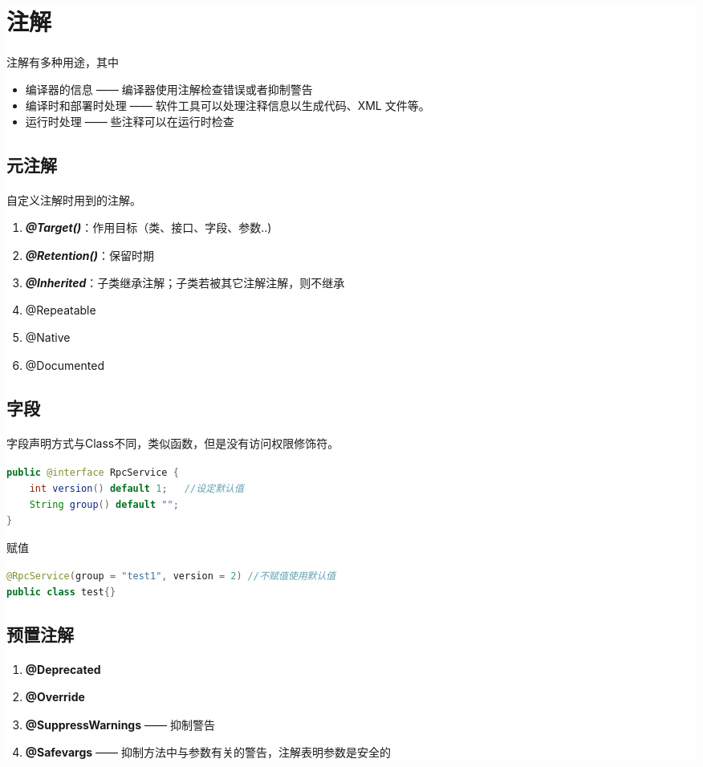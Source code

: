 

# 注解

注解有多种用途，其中

- 编译器的信息 —— 编译器使用注解检查错误或者抑制警告
- 编译时和部署时处理 —— 软件工具可以处理注释信息以生成代码、XML 文件等。
- 运行时处理 —— 些注释可以在运行时检查



## 元注解

自定义注解时用到的注解。

1.  ***@Target()***：作用目标（类、接口、字段、参数..)

2.  ***@Retention()***：保留时期

3.  ***@Inherited***：子类继承注解；子类若被其它注解注解，则不继承

4.  @Repeatable

5.  @Native

6.  @Documented

   

## 字段

字段声明方式与Class不同，类似函数，但是没有访问权限修饰符。

~~~java
public @interface RpcService {
    int version() default 1;   //设定默认值
    String group() default "";
}
~~~

赋值

~~~java
@RpcService(group = "test1", version = 2) //不赋值使用默认值
public class test{}
~~~



## 预置注解

1.  **@Deprecated** 

2.  **@Override**

3.  **@SuppressWarnings** —— 抑制警告

4.  **@Safevargs** —— 抑制方法中与参数有关的警告，注解表明参数是安全的
